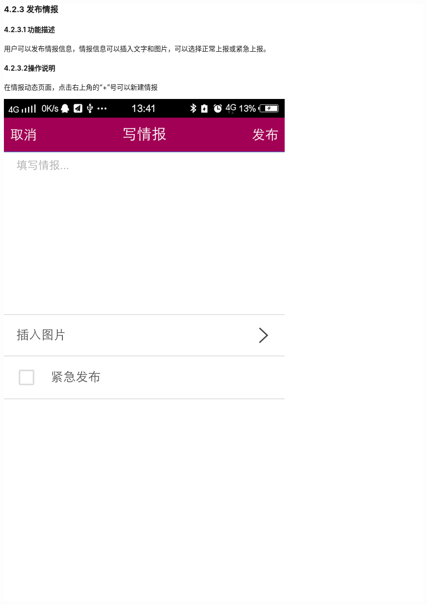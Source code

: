 ### 4.2.3 发布情报

#### 4.2.3.1 功能描述

用户可以发布情报信息，情报信息可以插入文字和图片，可以选择正常上报或紧急上报。

#### 4.2.3.2操作说明

在情报动态页面，点击右上角的“+”号可以新建情报

![图1](https://raw.githubusercontent.com/nettee/PortCityDefender/dev/document/user%20manual/images/sendinfo1.png)

